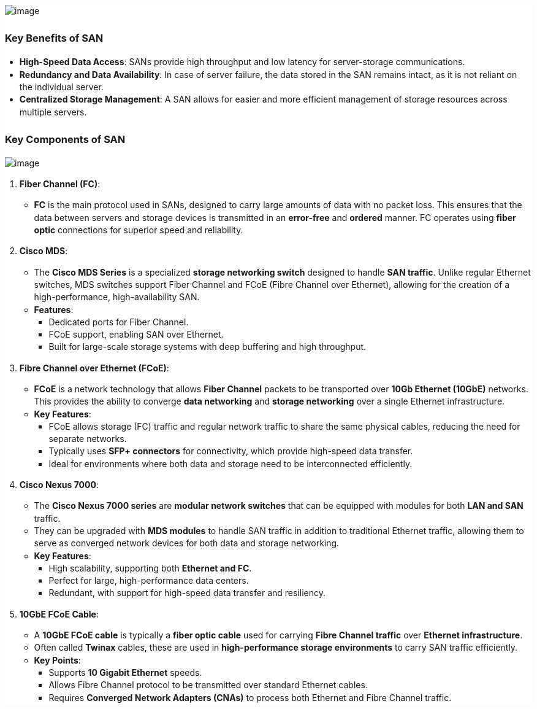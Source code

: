 ![image](https://github.com/user-attachments/assets/9250a09e-dc39-4db0-91bf-b2686b2e2267)

### Key Benefits of SAN

- **High-Speed Data Access**: SANs provide high throughput and low latency for server-storage communications.
- **Redundancy and Data Availability**: In case of server failure, the data stored in the SAN remains intact, as it is not reliant on the individual server.
- **Centralized Storage Management**: A SAN allows for easier and more efficient management of storage resources across multiple servers.

### Key Components of SAN

![image](https://github.com/user-attachments/assets/67ab0574-98e4-46a4-b8c3-903b14e3c549)

1. **Fiber Channel (FC)**:
   - **FC** is the main protocol used in SANs, designed to carry large amounts of data with no packet loss. This ensures that the data between servers and storage devices is transmitted in an **error-free** and **ordered** manner. FC operates using **fiber optic** connections for superior speed and reliability.

2. **Cisco MDS**:
   - The **Cisco MDS Series** is a specialized **storage networking switch** designed to handle **SAN traffic**. Unlike regular Ethernet switches, MDS switches support Fiber Channel and FCoE (Fibre Channel over Ethernet), allowing for the creation of a high-performance, high-availability SAN.
   - **Features**:
     - Dedicated ports for Fiber Channel.
     - FCoE support, enabling SAN over Ethernet.
     - Built for large-scale storage systems with deep buffering and high throughput.

3. **Fibre Channel over Ethernet (FCoE)**:
   - **FCoE** is a network technology that allows **Fiber Channel** packets to be transported over **10Gb Ethernet (10GbE)** networks. This provides the ability to converge **data networking** and **storage networking** over a single Ethernet infrastructure.
   - **Key Features**:
     - FCoE allows storage (FC) traffic and regular network traffic to share the same physical cables, reducing the need for separate networks.
     - Typically uses **SFP+ connectors** for connectivity, which provide high-speed data transfer.
     - Ideal for environments where both data and storage need to be interconnected efficiently.
   
4. **Cisco Nexus 7000**:
   - The **Cisco Nexus 7000 series** are **modular network switches** that can be equipped with modules for both **LAN and SAN** traffic.
   - They can be upgraded with **MDS modules** to handle SAN traffic in addition to traditional Ethernet traffic, allowing them to serve as converged network devices for both data and storage networking.
   - **Key Features**:
     - High scalability, supporting both **Ethernet and FC**.
     - Perfect for large, high-performance data centers.
     - Redundant, with support for high-speed data transfer and resiliency.

5. **10GbE FCoE Cable**:
   - A **10GbE FCoE cable** is typically a **fiber optic cable** used for carrying **Fibre Channel traffic** over **Ethernet infrastructure**.
   - Often called **Twinax** cables, these are used in **high-performance storage environments** to carry SAN traffic efficiently.
   - **Key Points**:
     - Supports **10 Gigabit Ethernet** speeds.
     - Allows Fibre Channel protocol to be transmitted over standard Ethernet cables.
     - Requires **Converged Network Adapters (CNAs)** to process both Ethernet and Fibre Channel traffic.
